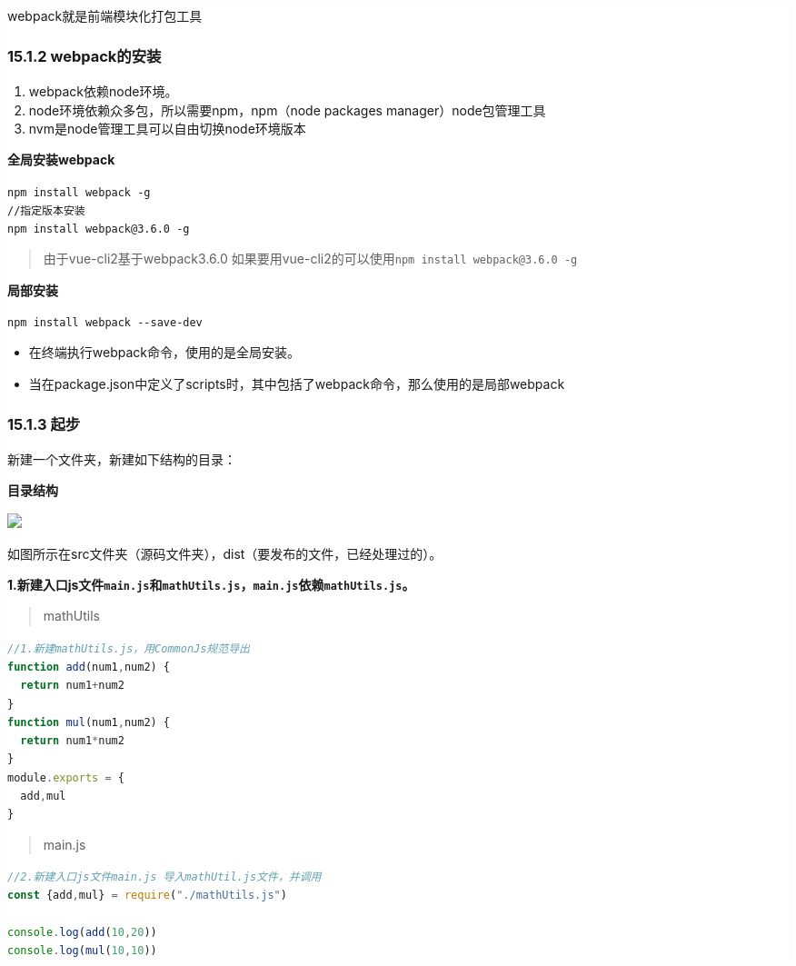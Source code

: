 webpack就是前端模块化打包工具

### 15.1.2	webpack的安装

1. webpack依赖node环境。
2. node环境依赖众多包，所以需要npm，npm（node packages manager）node包管理工具
3. nvm是node管理工具可以自由切换node环境版本

**全局安装webpack**

```shell
npm install webpack -g
//指定版本安装
npm install webpack@3.6.0 -g
```

> 由于vue-cli2基于webpack3.6.0
> 如果要用vue-cli2的可以使用`npm install webpack@3.6.0 -g`

**局部安装**

```shell
npm install webpack --save-dev
```

- 在终端执行webpack命令，使用的是全局安装。

- 当在package.json中定义了scripts时，其中包括了webpack命令，那么使用的是局部webpack

### 15.1.3    起步

新建一个文件夹，新建如下结构的目录：

**目录结构**

![](./images/15-2.png)

如图所示在src文件夹（源码文件夹），dist（要发布的文件，已经处理过的）。

**1.新建入口js文件`main.js`和`mathUtils.js`，`main.js`依赖`mathUtils.js`。**

> mathUtils

```javascript
//1.新建mathUtils.js，用CommonJs规范导出
function add(num1,num2) {
  return num1+num2
}
function mul(num1,num2) {
  return num1*num2
}
module.exports = {
  add,mul
}
```

> main.js

```javascript
//2.新建入口js文件main.js 导入mathUtil.js文件，并调用
const {add,mul} = require("./mathUtils.js")

console.log(add(10,20))
console.log(mul(10,10))
```
